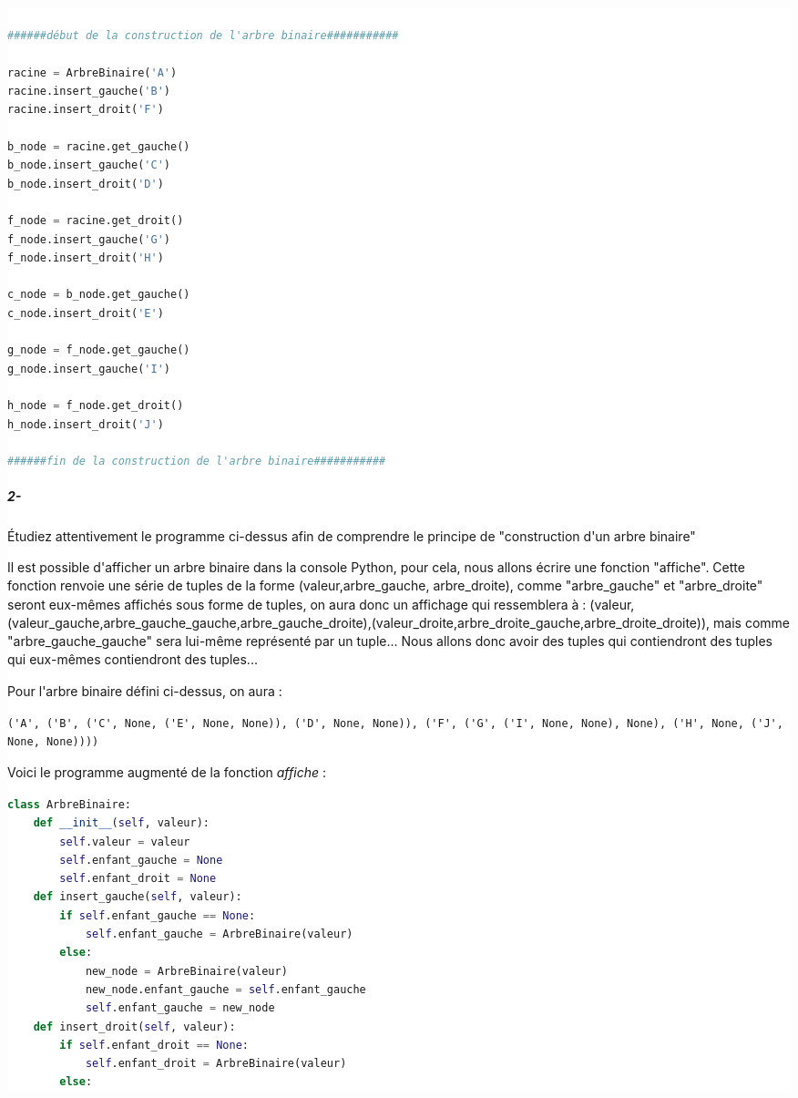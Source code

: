 ```python

######début de la construction de l'arbre binaire###########

racine = ArbreBinaire('A')
racine.insert_gauche('B')
racine.insert_droit('F')

b_node = racine.get_gauche()
b_node.insert_gauche('C')
b_node.insert_droit('D')

f_node = racine.get_droit()
f_node.insert_gauche('G')
f_node.insert_droit('H')

c_node = b_node.get_gauche()
c_node.insert_droit('E')

g_node = f_node.get_gauche()
g_node.insert_gauche('I')

h_node = f_node.get_droit()
h_node.insert_droit('J')

######fin de la construction de l'arbre binaire###########
```

##### 2-

Étudiez attentivement le programme ci-dessus afin de comprendre le principe de "construction d'un arbre binaire"

Il est possible d'afficher un arbre binaire dans la console Python, pour cela, nous allons écrire une fonction "affiche". Cette fonction renvoie une série de tuples de la forme (valeur,arbre_gauche, arbre_droite), comme "arbre_gauche" et "arbre_droite" seront eux-mêmes affichés sous forme de tuples, on aura donc un affichage qui ressemblera à : (valeur,(valeur_gauche,arbre_gauche_gauche,arbre_gauche_droite),(valeur_droite,arbre_droite_gauche,arbre_droite_droite)), mais comme "arbre_gauche_gauche" sera lui-même représenté par un tuple... Nous allons donc avoir des tuples qui contiendront des tuples qui eux-mêmes contiendront des tuples...

Pour l'arbre binaire défini ci-dessus, on aura :

```
('A', ('B', ('C', None, ('E', None, None)), ('D', None, None)), ('F', ('G', ('I', None, None), None), ('H', None, ('J', None, None))))
```

Voici le programme augmenté de la fonction *affiche* :

```python
class ArbreBinaire:
    def __init__(self, valeur):
        self.valeur = valeur
        self.enfant_gauche = None
        self.enfant_droit = None
    def insert_gauche(self, valeur):
        if self.enfant_gauche == None:
            self.enfant_gauche = ArbreBinaire(valeur)
        else:
            new_node = ArbreBinaire(valeur)
            new_node.enfant_gauche = self.enfant_gauche
            self.enfant_gauche = new_node
    def insert_droit(self, valeur):
        if self.enfant_droit == None:
            self.enfant_droit = ArbreBinaire(valeur)
        else:
```